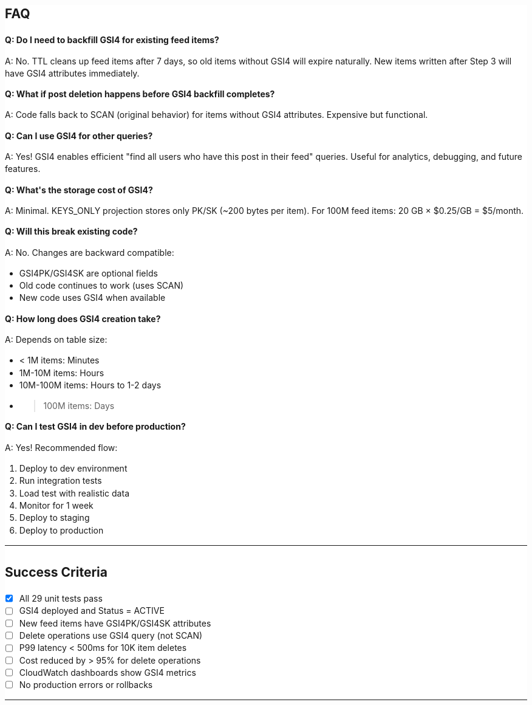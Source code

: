 
## FAQ

**Q: Do I need to backfill GSI4 for existing feed items?**

A: No. TTL cleans up feed items after 7 days, so old items without GSI4 will expire naturally. New items written after Step 3 will have GSI4 attributes immediately.

**Q: What if post deletion happens before GSI4 backfill completes?**

A: Code falls back to SCAN (original behavior) for items without GSI4 attributes. Expensive but functional.

**Q: Can I use GSI4 for other queries?**

A: Yes! GSI4 enables efficient "find all users who have this post in their feed" queries. Useful for analytics, debugging, and future features.

**Q: What's the storage cost of GSI4?**

A: Minimal. KEYS_ONLY projection stores only PK/SK (~200 bytes per item). For 100M feed items: 20 GB × $0.25/GB = $5/month.

**Q: Will this break existing code?**

A: No. Changes are backward compatible:
- GSI4PK/GSI4SK are optional fields
- Old code continues to work (uses SCAN)
- New code uses GSI4 when available

**Q: How long does GSI4 creation take?**

A: Depends on table size:
- < 1M items: Minutes
- 1M-10M items: Hours
- 10M-100M items: Hours to 1-2 days
- > 100M items: Days

**Q: Can I test GSI4 in dev before production?**

A: Yes! Recommended flow:
1. Deploy to dev environment
2. Run integration tests
3. Load test with realistic data
4. Monitor for 1 week
5. Deploy to staging
6. Deploy to production

---

## Success Criteria

- [x] All 29 unit tests pass
- [ ] GSI4 deployed and Status = ACTIVE
- [ ] New feed items have GSI4PK/GSI4SK attributes
- [ ] Delete operations use GSI4 query (not SCAN)
- [ ] P99 latency < 500ms for 10K item deletes
- [ ] Cost reduced by > 95% for delete operations
- [ ] CloudWatch dashboards show GSI4 metrics
- [ ] No production errors or rollbacks

---